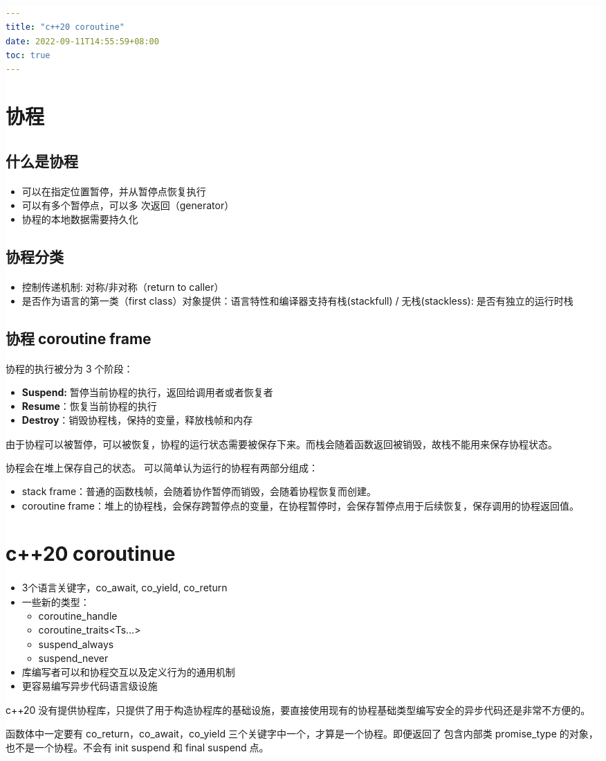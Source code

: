 ```yaml
---
title: "c++20 coroutine"
date: 2022-09-11T14:55:59+08:00
toc: true
---
```


# 协程

## 什么是协程

- 可以在指定位置暂停，并从暂停点恢复执行
- 可以有多个暂停点，可以多 次返回（generator）
- 协程的本地数据需要持久化

## 协程分类

- 控制传递机制: 对称/非对称（return to caller）
- 是否作为语言的第一类（first class）对象提供：语言特性和编译器支持有栈(stackfull) / 无栈(stackless): 是否有独立的运行时栈

## 协程 coroutine frame

协程的执行被分为 3 个阶段：

- **Suspend:**  暂停当前协程的执行，返回给调用者或者恢复者
- **Resume**：恢复当前协程的执行
- **Destroy**：销毁协程栈，保持的变量，释放栈帧和内存

由于协程可以被暂停，可以被恢复，协程的运行状态需要被保存下来。而栈会随着函数返回被销毁，故栈不能用来保存协程状态。

协程会在堆上保存自己的状态。
可以简单认为运行的协程有两部分组成：

- stack frame：普通的函数栈帧，会随着协作暂停而销毁，会随着协程恢复而创建。
- coroutine frame：堆上的协程栈，会保存跨暂停点的变量，在协程暂停时，会保存暂停点用于后续恢复，保存调用的协程返回值。

# c++20 coroutinue

- 3个语言关键字，co_await, co_yield, co_return
- 一些新的类型：
  - coroutine_handle
  - coroutine_traits<Ts…>
  - suspend_always
  - suspend_never
- 库编写者可以和协程交互以及定义行为的通用机制
- 更容易编写异步代码语言级设施

c++20 没有提供协程库，只提供了用于构造协程库的基础设施，要直接使用现有的协程基础类型编写安全的异步代码还是非常不方便的。

函数体中一定要有 co_return，co_await，co_yield 三个关键字中一个，才算是一个协程。即便返回了 包含内部类 promise_type 的对象，也不是一个协程。不会有 init suspend 和 final suspend 点。
